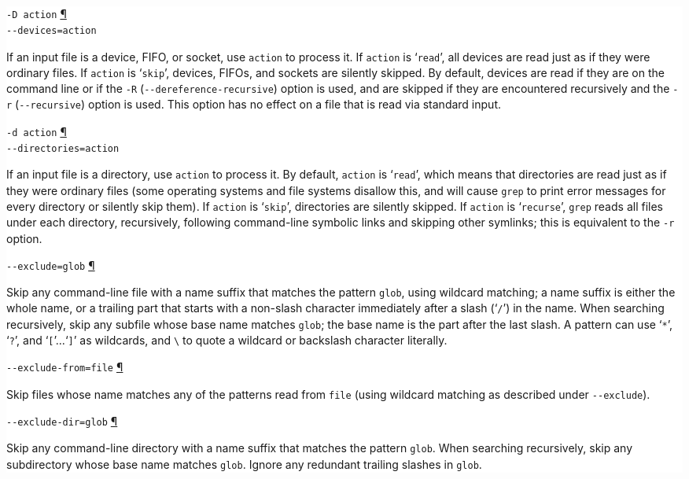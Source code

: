 `-D action` <a href="#index-_002dD" class="copiable-anchor">¶</a>  
`--devices=action`  
<span id="index-_002d_002ddevices"></span> <span
id="index-device-search"></span>

If an input file is a device, FIFO, or socket, use `action` to process
it. If `action` is ‘`read`’, all devices are read just as if they were
ordinary files. If `action` is ‘`skip`’, devices, FIFOs, and sockets are
silently skipped. By default, devices are read if they are on the
command line or if the `-R` (`--dereference-recursive`) option is used,
and are skipped if they are encountered recursively and the `-r`
(`--recursive`) option is used. This option has no effect on a file that
is read via standard input.

`-d action` <a href="#index-_002dd" class="copiable-anchor">¶</a>  
`--directories=action`  
<span id="index-_002d_002ddirectories"></span> <span
id="index-directory-search"></span> <span
id="index-symbolic-links"></span>

If an input file is a directory, use `action` to process it. By default,
`action` is ‘`read`’, which means that directories are read just as if
they were ordinary files (some operating systems and file systems
disallow this, and will cause `grep` to print error messages for every
directory or silently skip them). If `action` is ‘`skip`’, directories
are silently skipped. If `action` is ‘`recurse`’, `grep` reads all files
under each directory, recursively, following command-line symbolic links
and skipping other symlinks; this is equivalent to the `-r` option.

`--exclude=glob` <a href="#index-_002d_002dexclude" class="copiable-anchor">¶</a>  
<span id="index-exclude-files"></span> <span
id="index-searching-directory-trees"></span>

Skip any command-line file with a name suffix that matches the pattern
`glob`, using wildcard matching; a name suffix is either the whole name,
or a trailing part that starts with a non-slash character immediately
after a slash (‘`/`’) in the name. When searching recursively, skip any
subfile whose base name matches `glob`; the base name is the part after
the last slash. A pattern can use ‘`*`’, ‘`?`’, and ‘`[`’...‘`]`’ as
wildcards, and `\` to quote a wildcard or backslash character literally.

`--exclude-from=file` <a href="#index-_002d_002dexclude_002dfrom"
class="copiable-anchor">¶</a>  
<span id="index-exclude-files-1"></span> <span
id="index-searching-directory-trees-1"></span>

Skip files whose name matches any of the patterns read from `file`
(using wildcard matching as described under `--exclude`).

`--exclude-dir=glob` <a href="#index-_002d_002dexclude_002ddir" class="copiable-anchor">¶</a>  
<span id="index-exclude-directories"></span>

Skip any command-line directory with a name suffix that matches the
pattern `glob`. When searching recursively, skip any subdirectory whose
base name matches `glob`. Ignore any redundant trailing slashes in
`glob`.
